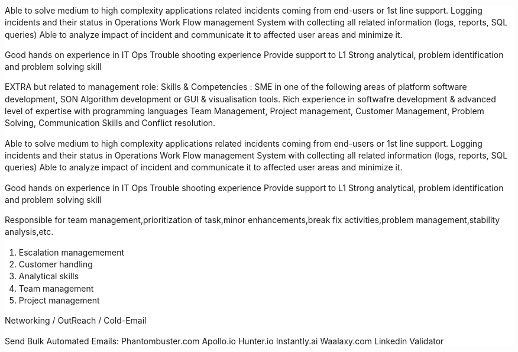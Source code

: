 Able to solve medium to high complexity applications related incidents
coming from end-users or 1st line support.
Logging incidents and their status in Operations Work Flow management
System with collecting all related information (logs, reports, SQL
queries)
Able to analyze impact of incident and communicate it to affected user
areas and minimize it.

Good hands on experience in IT Ops
Trouble shooting experience
Provide support to L1
Strong analytical, problem identification and problem solving skill






EXTRA but related to management role:
Skills & Competencies :
SME in one of the following areas of platform software
development, SON Algorithm development or GUI & visualisation
tools. Rich experience in softwafre development & advanced level
of expertise with programming languages Team Management, Project
management, Customer Management, Problem Solving, Communication
Skills and Conflict resolution.

Able to solve medium to high complexity applications related incidents
coming from end-users or 1st line support.
Logging incidents and their status in Operations Work Flow management
System with collecting all related information (logs, reports, SQL
queries)
Able to analyze impact of incident and communicate it to affected user
areas and minimize it.

Good hands on experience in IT Ops
Trouble shooting experience
Provide support to L1
Strong analytical, problem identification and problem solving skill


Responsible for team management,prioritization of task,minor
enhancements,break fix activities,problem management,stability
analysis,etc.

1. Escalation managemement
2. Customer handling
3. Analytical skills
4. Team management
5. Project management



Networking / OutReach / Cold-Email

Send Bulk Automated Emails:
Phantombuster.com
Apollo.io
Hunter.io
Instantly.ai
Waalaxy.com
Linkedin Validator
